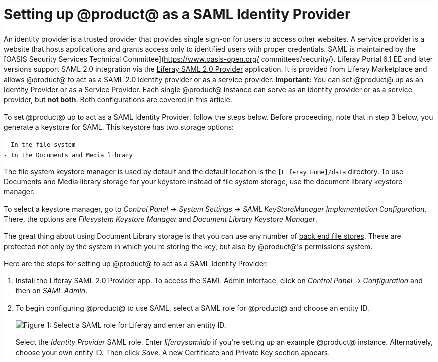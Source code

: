 # Setting up @product@ as a SAML Identity Provider [](id=setting-up-liferay-as-a-saml-identity-provider)

An identity provider is a trusted provider that provides single sign-on for
users to access other websites. A service provider is a website that hosts
applications and grants access only to identified users with proper credentials.
SAML is maintained by the 
[OASIS Security Services Technical Committee](https://www.oasis-open.org/ committees/security/).
Liferay Portal 6.1 EE and later versions support SAML 2.0 integration via the 
[Liferay SAML 2.0 Provider](https://web.liferay.com/marketplace/-/mp/application/15188711)
application. It is provided from Liferay Marketplace and allows @product@ to act
as a SAML 2.0 identity provider or as a service provider.
**Important:** You can set @product@ up as an Identity Provider or as a Service Provider. Each single @product@ instance can serve as an identity provider or as a
service provider, but **not both**. Both configurations are covered in this
article.

To set @product@ up to act as a SAML Identity Provider, follow the steps below.
Before proceeding, note that in step 3 below, you generate a keystore for SAML.
This keystore has two storage options:

    - In the file system
    - In the Documents and Media library
 
The file system keystore manager is used by default and the default location is
the `[Liferay Home]/data` directory. To use Documents and Media library storage
for your keystore instead of file system storage, use the document library
keystore manager.

To select a keystore manager, go to *Control Panel* &rarr; *System Settings*
&rarr; *SAML KeyStoreManager Implementation Configuration*. There, the options
are *Filesystem Keystore Manager* and *Document Library Keystore Manager*.

The great thing about using Document Library storage is that you can use any number
of [back end file stores](/discover/deployment/-/knowledge_base/7-0/document-repository-configuration).
These are protected not only by the system in which you're storing the key, but
also by @product@'s permissions system.

Here are the steps for setting up @product@ to act as a SAML Identity Provider:

1.  Install the Liferay SAML 2.0 Provider app. To access the SAML Admin
    interface, click on *Control Panel* &rarr; *Configuration* and then on *SAML Admin*.

2.  To begin configuring @product@ to use SAML, select a SAML role for @product@ and
    choose an entity ID.

    ![Figure 1: Select a SAML role for Liferay and enter an entity ID.](../../../../images-dxp/saml-initial-config.png)

    Select the *Identity Provider* SAML role. Enter *liferaysamlidp* if you're
    setting up an example @product@ instance. Alternatively, choose your own
	entity ID. Then click *Save*. A new Certificate and Private Key section
	appears. 
